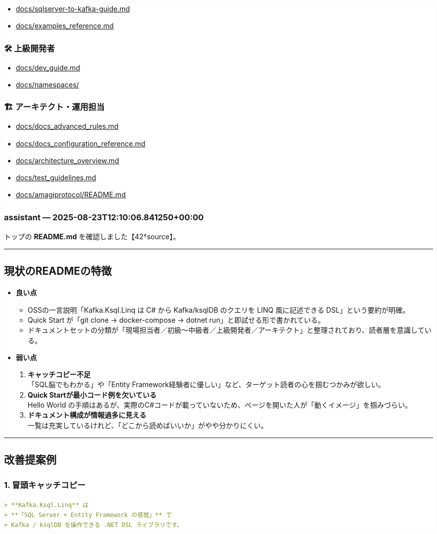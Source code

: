 - [docs/sqlserver-to-kafka-guide.md](docs/sqlserver-to-kafka-guide.md)

- [docs/examples_reference.md](docs/examples_reference.md)



### 🛠️ 上級開発者

- [docs/dev_guide.md](docs/dev_guide.md)

- [docs/namespaces/](docs/namespaces)



### 🏗️ アーキテクト・運用担当

- [docs/docs_advanced_rules.md](docs/docs_advanced_rules.md)

- [docs/docs_configuration_reference.md](docs/docs_configuration_reference.md)

- [docs/architecture_overview.md](docs/architecture_overview.md)

- [docs/test_guidelines.md](docs/test_guidelines.md)

- [docs/amagiprotocol/README.md](docs/amagiprotocol/README.md)

### assistant — 2025-08-23T12:10:06.841250+00:00

トップの **README.md** を確認しました【42†source】。  

---

## 現状のREADMEの特徴
- **良い点**
  - OSSの一言説明「Kafka.Ksql.Linq は C# から Kafka/ksqlDB のクエリを LINQ 風に記述できる DSL」という要約が明確。  
  - Quick Start が「git clone → docker-compose → dotnet run」と即試せる形で書かれている。  
  - ドキュメントセットの分類が「現場担当者／初級〜中級者／上級開発者／アーキテクト」と整理されており、読者層を意識している。  

- **弱い点**
  1. **キャッチコピー不足**  
     「SQL脳でもわかる」や「Entity Framework経験者に優しい」など、ターゲット読者の心を掴むつかみが欲しい。  
  2. **Quick Startが最小コード例を欠いている**  
     Hello World の手順はあるが、実際のC#コードが載っていないため、ページを開いた人が「動くイメージ」を掴みづらい。  
  3. **ドキュメント構成が情報過多に見える**  
     一覧は充実しているけれど、「どこから読めばいいか」がやや分かりにくい。  

---

## 改善提案例

### 1. 冒頭キャッチコピー
```markdown
> **Kafka.Ksql.Linq** は  
> **「SQL Server + Entity Framework の感覚」** で  
> Kafka / ksqlDB を操作できる .NET DSL ライブラリです。
```
